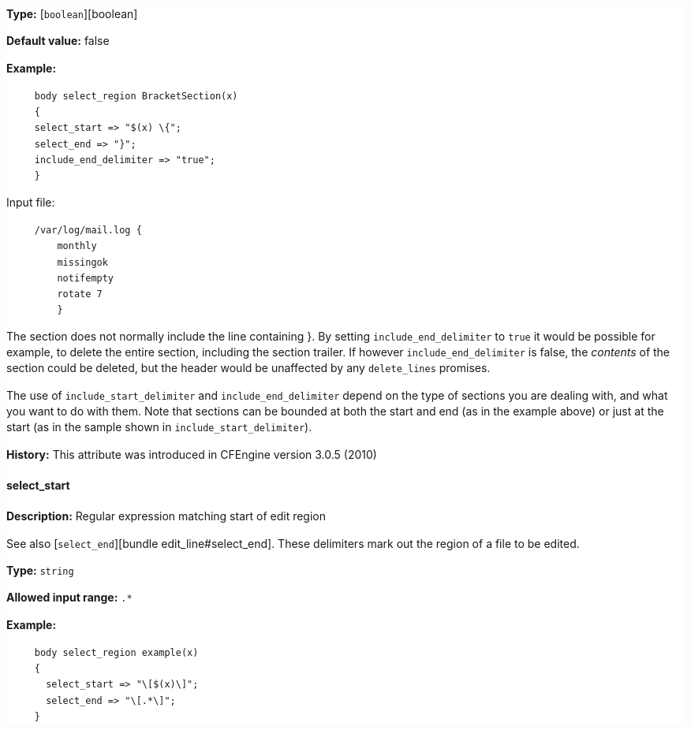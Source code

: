**Type:** [`boolean`][boolean]

**Default value:** false

**Example:**

```cf3
     body select_region BracketSection(x)
     {
     select_start => "$(x) \{";
     select_end => "}";
     include_end_delimiter => "true";
     }
```

Input file:

```cf3
     /var/log/mail.log {
         monthly
         missingok
         notifempty
         rotate 7
         }
```

The section does not normally include the line containing }. By setting
`include_end_delimiter` to `true` it would be possible for example, to
delete the entire section, including the section trailer. If however
`include_end_delimiter` is false, the *contents* of the section could be
deleted, but the header would be unaffected by any `delete_lines`
promises.

The use of `include_start_delimiter` and `include_end_delimiter` depend
on the type of sections you are dealing with, and what you want to do
with them. Note that sections can be bounded at both the start and end
(as in the example above) or just at the start (as in the sample shown
in `include_start_delimiter`).

**History:** This attribute was introduced in CFEngine version 3.0.5
(2010)   

#### select_start

**Description:** Regular expression matching start of edit region

See also [`select_end`][bundle edit_line#select_end]. These delimiters mark 
out the region of a file to be edited.

**Type:** `string`

**Allowed input range:** `.*`

**Example:**

```cf3
     body select_region example(x)
     {
       select_start => "\[$(x)\]";
       select_end => "\[.*\]";
     }
```
